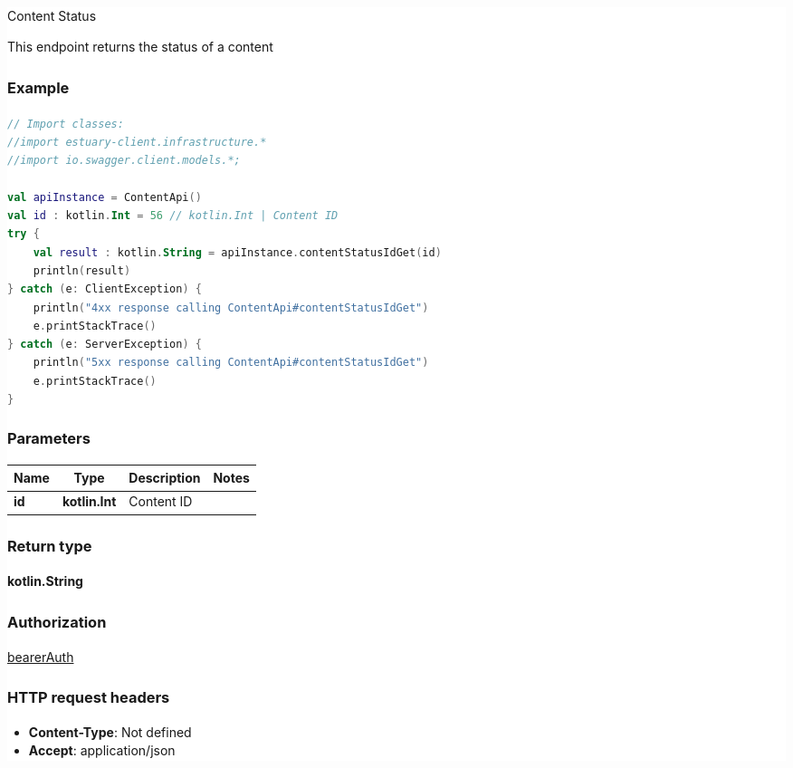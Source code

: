 Content Status

This endpoint returns the status of a content

### Example
```kotlin
// Import classes:
//import estuary-client.infrastructure.*
//import io.swagger.client.models.*;

val apiInstance = ContentApi()
val id : kotlin.Int = 56 // kotlin.Int | Content ID
try {
    val result : kotlin.String = apiInstance.contentStatusIdGet(id)
    println(result)
} catch (e: ClientException) {
    println("4xx response calling ContentApi#contentStatusIdGet")
    e.printStackTrace()
} catch (e: ServerException) {
    println("5xx response calling ContentApi#contentStatusIdGet")
    e.printStackTrace()
}
```

### Parameters

Name | Type | Description  | Notes
------------- | ------------- | ------------- | -------------
 **id** | **kotlin.Int**| Content ID |

### Return type

**kotlin.String**

### Authorization

[bearerAuth](../README.md#bearerAuth)

### HTTP request headers

 - **Content-Type**: Not defined
 - **Accept**: application/json

